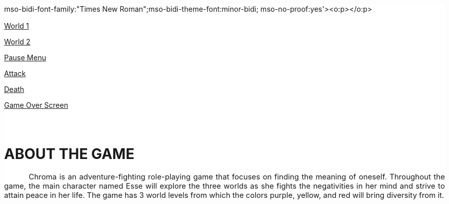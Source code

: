  mso-bidi-font-family:"Times New Roman";mso-bidi-theme-font:minor-bidi;
 mso-no-proof:yes'><o:p></o:p></span></p>
 <p class=MsoToc3 style='line-height:normal;tab-stops:right dotted 467.5pt'><span
 class=MsoHyperlink><span style='mso-no-proof:yes'><a href="#_Toc97822971">World
 1</a></span></span><span style='font-size:11.0pt;font-family:"Calibri",sans-serif;
 mso-ascii-theme-font:minor-latin;mso-fareast-font-family:"Times New Roman";
 mso-fareast-theme-font:minor-fareast;mso-hansi-theme-font:minor-latin;
 mso-bidi-font-family:"Times New Roman";mso-bidi-theme-font:minor-bidi;
 mso-no-proof:yes'><o:p></o:p></span></p>
 <p class=MsoToc3 style='line-height:normal;tab-stops:right dotted 467.5pt'><span
 class=MsoHyperlink><span style='mso-no-proof:yes'><a href="#_Toc97822972">World
 2</a></span></span><span style='font-size:11.0pt;font-family:"Calibri",sans-serif;
 mso-ascii-theme-font:minor-latin;mso-fareast-font-family:"Times New Roman";
 mso-fareast-theme-font:minor-fareast;mso-hansi-theme-font:minor-latin;
 mso-bidi-font-family:"Times New Roman";mso-bidi-theme-font:minor-bidi;
 mso-no-proof:yes'><o:p></o:p></span></p>
 <p class=MsoToc3 style='line-height:normal;tab-stops:right dotted 467.5pt'><span
 class=MsoHyperlink><span style='mso-no-proof:yes'><a href="#_Toc97822973">Pause
 Menu</a></span></span><span style='font-size:11.0pt;font-family:"Calibri",sans-serif;
 mso-ascii-theme-font:minor-latin;mso-fareast-font-family:"Times New Roman";
 mso-fareast-theme-font:minor-fareast;mso-hansi-theme-font:minor-latin;
 mso-bidi-font-family:"Times New Roman";mso-bidi-theme-font:minor-bidi;
 mso-no-proof:yes'><o:p></o:p></span></p>
 <p class=MsoToc3 style='line-height:normal;tab-stops:right dotted 467.5pt'><span
 class=MsoHyperlink><span style='mso-no-proof:yes'><a href="#_Toc97822974">Attack</a></span></span><span
 style='font-size:11.0pt;font-family:"Calibri",sans-serif;mso-ascii-theme-font:
 minor-latin;mso-fareast-font-family:"Times New Roman";mso-fareast-theme-font:
 minor-fareast;mso-hansi-theme-font:minor-latin;mso-bidi-font-family:"Times New Roman";
 mso-bidi-theme-font:minor-bidi;mso-no-proof:yes'><o:p></o:p></span></p>
 <p class=MsoToc3 style='line-height:normal;tab-stops:right dotted 467.5pt'><span
 class=MsoHyperlink><span style='mso-no-proof:yes'><a href="#_Toc97822975">Death</a></span></span><span
 style='font-size:11.0pt;font-family:"Calibri",sans-serif;mso-ascii-theme-font:
 minor-latin;mso-fareast-font-family:"Times New Roman";mso-fareast-theme-font:
 minor-fareast;mso-hansi-theme-font:minor-latin;mso-bidi-font-family:"Times New Roman";
 mso-bidi-theme-font:minor-bidi;mso-no-proof:yes'><o:p></o:p></span></p>
 <p class=MsoToc3 style='line-height:normal;tab-stops:right dotted 467.5pt'><span
 class=MsoHyperlink><span style='mso-no-proof:yes'><a href="#_Toc97822976">Game
 Over Screen</a></span></span><span style='font-size:11.0pt;font-family:"Calibri",sans-serif;
 mso-ascii-theme-font:minor-latin;mso-fareast-font-family:"Times New Roman";
 mso-fareast-theme-font:minor-fareast;mso-hansi-theme-font:minor-latin;
 mso-bidi-font-family:"Times New Roman";mso-bidi-theme-font:minor-bidi;
 mso-no-proof:yes'><o:p></o:p></span></p>
 <p class=MsoNormal style='margin-bottom:0in;line-height:normal'><o:p>&nbsp;</o:p></p>
</w:Sdt>

<h1 style='line-height:normal'><a name="_Toc97822957"><span style='mso-fareast-font-family:
Calibri;mso-fareast-theme-font:minor-latin'>ABOUT THE GAME</span></a><span
style='mso-fareast-font-family:Calibri;mso-fareast-theme-font:minor-latin'><o:p></o:p></span></h1>

<p class=MsoNormal style='margin-bottom:0in;text-align:justify;text-indent:
.5in;line-height:normal'><span style='font-size:11.0pt'>Chroma is an adventure-fighting
role-playing game that focuses on finding the meaning of oneself. Throughout
the game, the main character named Esse will explore the three worlds as she
fights the negativities in her mind and strive to attain peace in her life. The
game has 3 world levels from which the colors purple, yellow, and red will
bring diversity from it.<o:p></o:p></span></p>
